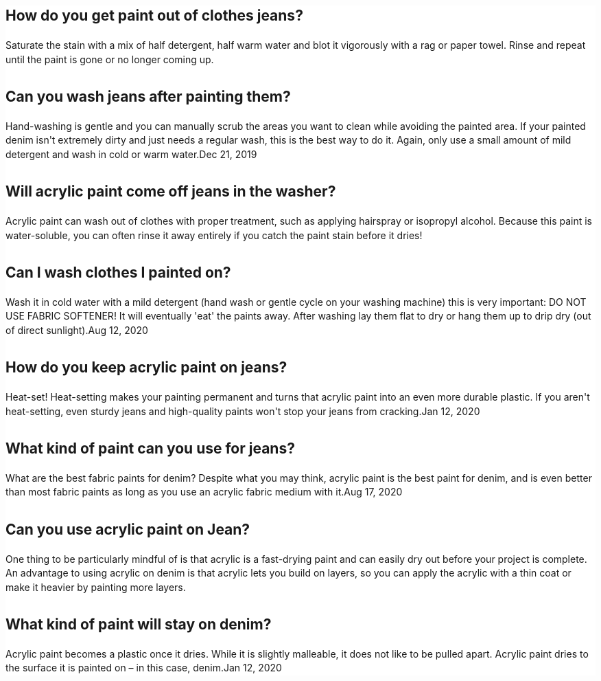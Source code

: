 ## How do you get paint out of clothes jeans?
Saturate the stain with a mix of half detergent, half warm water and blot it vigorously with a rag or paper towel. Rinse and repeat until the paint is gone or no longer coming up.

## Can you wash jeans after painting them?
Hand-washing is gentle and you can manually scrub the areas you want to clean while avoiding the painted area. If your painted denim isn't extremely dirty and just needs a regular wash, this is the best way to do it. Again, only use a small amount of mild detergent and wash in cold or warm water.Dec 21, 2019

## Will acrylic paint come off jeans in the washer?
Acrylic paint can wash out of clothes with proper treatment, such as applying hairspray or isopropyl alcohol. Because this paint is water-soluble, you can often rinse it away entirely if you catch the paint stain before it dries!

## Can I wash clothes I painted on?
Wash it in cold water with a mild detergent (hand wash or gentle cycle on your washing machine) this is very important: DO NOT USE FABRIC SOFTENER! It will eventually 'eat' the paints away. After washing lay them flat to dry or hang them up to drip dry (out of direct sunlight).Aug 12, 2020

## How do you keep acrylic paint on jeans?
Heat-set! Heat-setting makes your painting permanent and turns that acrylic paint into an even more durable plastic. If you aren't heat-setting, even sturdy jeans and high-quality paints won't stop your jeans from cracking.Jan 12, 2020

## What kind of paint can you use for jeans?
What are the best fabric paints for denim? Despite what you may think, acrylic paint is the best paint for denim, and is even better than most fabric paints as long as you use an acrylic fabric medium with it.Aug 17, 2020

## Can you use acrylic paint on Jean?
One thing to be particularly mindful of is that acrylic is a fast-drying paint and can easily dry out before your project is complete. An advantage to using acrylic on denim is that acrylic lets you build on layers, so you can apply the acrylic with a thin coat or make it heavier by painting more layers.

## What kind of paint will stay on denim?
Acrylic paint becomes a plastic once it dries. While it is slightly malleable, it does not like to be pulled apart. Acrylic paint dries to the surface it is painted on – in this case, denim.Jan 12, 2020

